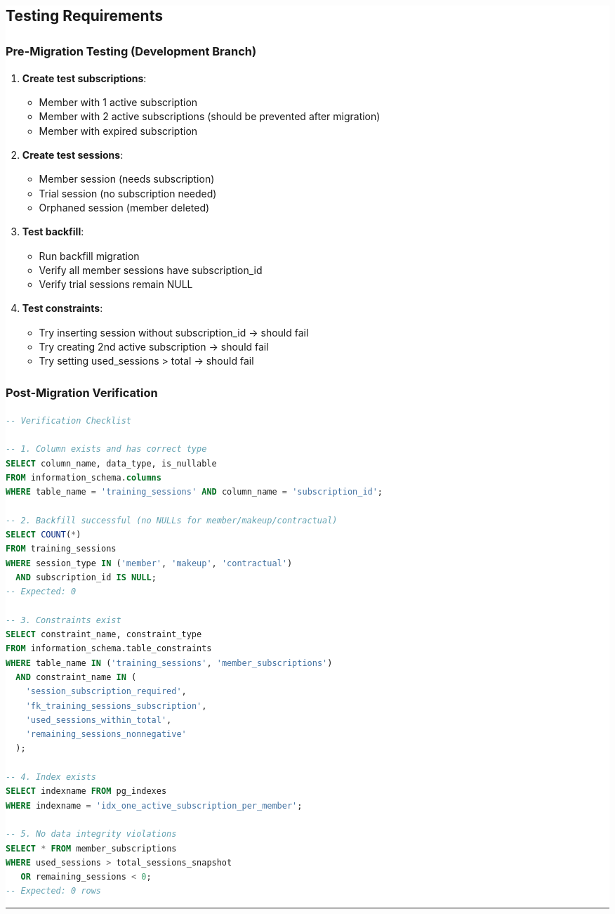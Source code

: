 
## Testing Requirements

### Pre-Migration Testing (Development Branch)

1. **Create test subscriptions**:
   - Member with 1 active subscription
   - Member with 2 active subscriptions (should be prevented after migration)
   - Member with expired subscription

2. **Create test sessions**:
   - Member session (needs subscription)
   - Trial session (no subscription needed)
   - Orphaned session (member deleted)

3. **Test backfill**:
   - Run backfill migration
   - Verify all member sessions have subscription_id
   - Verify trial sessions remain NULL

4. **Test constraints**:
   - Try inserting session without subscription_id → should fail
   - Try creating 2nd active subscription → should fail
   - Try setting used_sessions > total → should fail

### Post-Migration Verification

```sql
-- Verification Checklist

-- 1. Column exists and has correct type
SELECT column_name, data_type, is_nullable
FROM information_schema.columns
WHERE table_name = 'training_sessions' AND column_name = 'subscription_id';

-- 2. Backfill successful (no NULLs for member/makeup/contractual)
SELECT COUNT(*)
FROM training_sessions
WHERE session_type IN ('member', 'makeup', 'contractual')
  AND subscription_id IS NULL;
-- Expected: 0

-- 3. Constraints exist
SELECT constraint_name, constraint_type
FROM information_schema.table_constraints
WHERE table_name IN ('training_sessions', 'member_subscriptions')
  AND constraint_name IN (
    'session_subscription_required',
    'fk_training_sessions_subscription',
    'used_sessions_within_total',
    'remaining_sessions_nonnegative'
  );

-- 4. Index exists
SELECT indexname FROM pg_indexes
WHERE indexname = 'idx_one_active_subscription_per_member';

-- 5. No data integrity violations
SELECT * FROM member_subscriptions
WHERE used_sessions > total_sessions_snapshot
   OR remaining_sessions < 0;
-- Expected: 0 rows
```

---